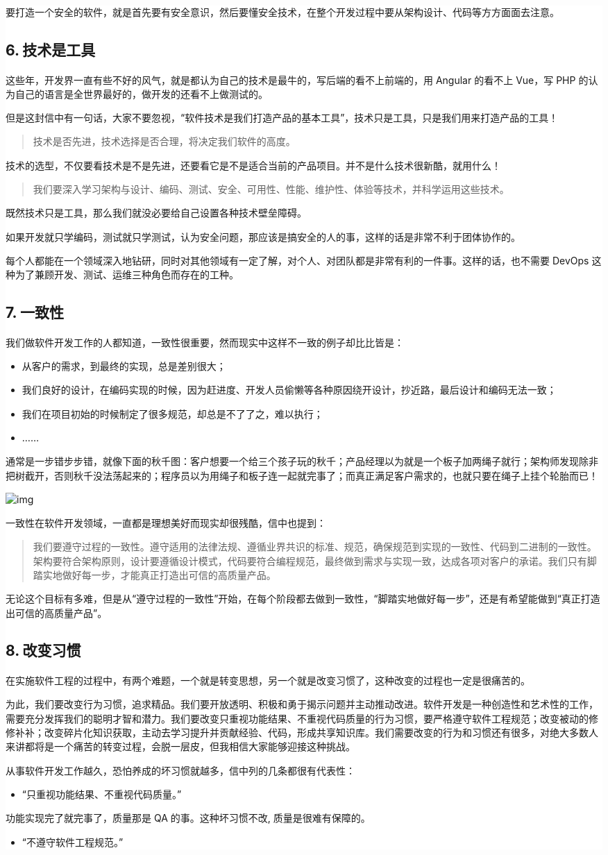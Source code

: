要打造一个安全的软件，就是首先要有安全意识，然后要懂安全技术，在整个开发过程中要从架构设计、代码等方方面面去注意。

## 6. 技术是工具

这些年，开发界一直有些不好的风气，就是都认为自己的技术是最牛的，写后端的看不上前端的，用 Angular 的看不上 Vue，写 PHP 的认为自己的语言是全世界最好的，做开发的还看不上做测试的。

但是这封信中有一句话，大家不要忽视，“软件技术是我们打造产品的基本工具”，技术只是工具，只是我们用来打造产品的工具！

> 技术是否先进，技术选择是否合理，将决定我们软件的高度。

技术的选型，不仅要看技术是不是先进，还要看它是不是适合当前的产品项目。并不是什么技术很新酷，就用什么！

> 我们要深入学习架构与设计、编码、测试、安全、可用性、性能、维护性、体验等技术，并科学运用这些技术。

既然技术只是工具，那么我们就没必要给自己设置各种技术壁垒障碍。

如果开发就只学编码，测试就只学测试，认为安全问题，那应该是搞安全的人的事，这样的话是非常不利于团体协作的。

每个人都能在一个领域深入地钻研，同时对其他领域有一定了解，对个人、对团队都是非常有利的一件事。这样的话，也不需要 DevOps 这种为了兼顾开发、测试、运维三种角色而存在的工种。

## 7. 一致性

我们做软件开发工作的人都知道，一致性很重要，然而现实中这样不一致的例子却比比皆是：

- 从客户的需求，到最终的实现，总是差别很大；

- 我们良好的设计，在编码实现的时候，因为赶进度、开发人员偷懒等各种原因绕开设计，抄近路，最后设计和编码无法一致；

- 我们在项目初始的时候制定了很多规范，却总是不了了之，难以执行；

- ……

通常是一步错步步错，就像下面的秋千图：客户想要一个给三个孩子玩的秋千；产品经理以为就是一个板子加两绳子就行；架构师发现除非把树截开，否则秋千没法荡起来的；程序员以为用绳子和板子连一起就完事了；而真正满足客户需求的，也就只要在绳子上挂个轮胎而已！

![img](assets/2a196741845cc6533716f7ff66fa3c70-1648377609907.jpg)

一致性在软件开发领域，一直都是理想美好而现实却很残酷，信中也提到：

> 我们要遵守过程的一致性。遵守适用的法律法规、遵循业界共识的标准、规范，确保规范到实现的一致性、代码到二进制的一致性。架构要符合架构原则，设计要遵循设计模式，代码要符合编程规范，最终做到需求与实现一致，达成各项对客户的承诺。我们只有脚踏实地做好每一步，才能真正打造出可信的高质量产品。

无论这个目标有多难，但是从“遵守过程的一致性”开始，在每个阶段都去做到一致性，“脚踏实地做好每一步”，还是有希望能做到“真正打造出可信的高质量产品”。

## 8. 改变习惯

在实施软件工程的过程中，有两个难题，一个就是转变思想，另一个就是改变习惯了，这种改变的过程也一定是很痛苦的。

为此，我们要改变行为习惯，追求精品。我们要开放透明、积极和勇于揭示问题并主动推动改进。软件开发是一种创造性和艺术性的工作，需要充分发挥我们的聪明才智和潜力。我们要改变只重视功能结果、不重视代码质量的行为习惯，要严格遵守软件工程规范；改变被动的修修补补；改变碎片化知识获取，主动去学习提升并贡献经验、代码，形成共享知识库。我们需要改变的行为和习惯还有很多，对绝大多数人来讲都将是一个痛苦的转变过程，会脱一层皮，但我相信大家能够迎接这种挑战。

从事软件开发工作越久，恐怕养成的坏习惯就越多，信中列的几条都很有代表性：

- “只重视功能结果、不重视代码质量。”

功能实现完了就完事了，质量那是 QA 的事。这种坏习惯不改, 质量是很难有保障的。

- “不遵守软件工程规范。”
